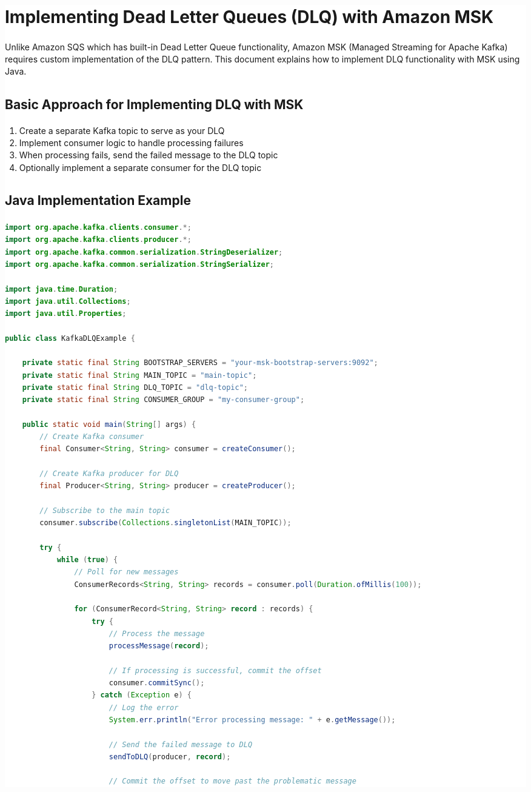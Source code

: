 # Implementing Dead Letter Queues (DLQ) with Amazon MSK

Unlike Amazon SQS which has built-in Dead Letter Queue functionality, Amazon MSK (Managed Streaming for Apache Kafka) requires custom implementation of the DLQ pattern. This document explains how to implement DLQ functionality with MSK using Java.

## Basic Approach for Implementing DLQ with MSK

1. Create a separate Kafka topic to serve as your DLQ
2. Implement consumer logic to handle processing failures
3. When processing fails, send the failed message to the DLQ topic
4. Optionally implement a separate consumer for the DLQ topic

## Java Implementation Example

```java
import org.apache.kafka.clients.consumer.*;
import org.apache.kafka.clients.producer.*;
import org.apache.kafka.common.serialization.StringDeserializer;
import org.apache.kafka.common.serialization.StringSerializer;

import java.time.Duration;
import java.util.Collections;
import java.util.Properties;

public class KafkaDLQExample {

    private static final String BOOTSTRAP_SERVERS = "your-msk-bootstrap-servers:9092";
    private static final String MAIN_TOPIC = "main-topic";
    private static final String DLQ_TOPIC = "dlq-topic";
    private static final String CONSUMER_GROUP = "my-consumer-group";
    
    public static void main(String[] args) {
        // Create Kafka consumer
        final Consumer<String, String> consumer = createConsumer();
        
        // Create Kafka producer for DLQ
        final Producer<String, String> producer = createProducer();
        
        // Subscribe to the main topic
        consumer.subscribe(Collections.singletonList(MAIN_TOPIC));
        
        try {
            while (true) {
                // Poll for new messages
                ConsumerRecords<String, String> records = consumer.poll(Duration.ofMillis(100));
                
                for (ConsumerRecord<String, String> record : records) {
                    try {
                        // Process the message
                        processMessage(record);
                        
                        // If processing is successful, commit the offset
                        consumer.commitSync();
                    } catch (Exception e) {
                        // Log the error
                        System.err.println("Error processing message: " + e.getMessage());
                        
                        // Send the failed message to DLQ
                        sendToDLQ(producer, record);
                        
                        // Commit the offset to move past the problematic message
```